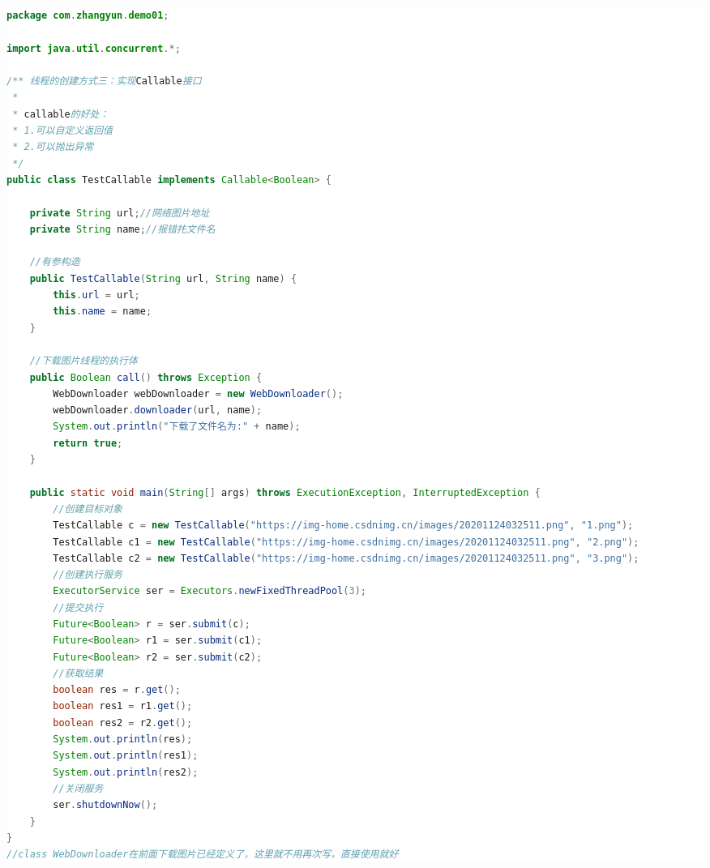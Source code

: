 ```java
package com.zhangyun.demo01;

import java.util.concurrent.*;

/** 线程的创建方式三：实现Callable接口
 *
 * callable的好处：
 * 1.可以自定义返回值
 * 2.可以抛出异常
 */
public class TestCallable implements Callable<Boolean> {

    private String url;//网络图片地址
    private String name;//报错扥文件名

    //有参构造
    public TestCallable(String url, String name) {
        this.url = url;
        this.name = name;
    }

    //下载图片线程的执行体
    public Boolean call() throws Exception {
        WebDownloader webDownloader = new WebDownloader();
        webDownloader.downloader(url, name);
        System.out.println("下载了文件名为:" + name);
        return true;
    }

    public static void main(String[] args) throws ExecutionException, InterruptedException {
        //创建目标对象
        TestCallable c = new TestCallable("https://img-home.csdnimg.cn/images/20201124032511.png", "1.png");
        TestCallable c1 = new TestCallable("https://img-home.csdnimg.cn/images/20201124032511.png", "2.png");
        TestCallable c2 = new TestCallable("https://img-home.csdnimg.cn/images/20201124032511.png", "3.png");
        //创建执行服务
        ExecutorService ser = Executors.newFixedThreadPool(3);
        //提交执行
        Future<Boolean> r = ser.submit(c);
        Future<Boolean> r1 = ser.submit(c1);
        Future<Boolean> r2 = ser.submit(c2);
        //获取结果
        boolean res = r.get();
        boolean res1 = r1.get();
        boolean res2 = r2.get();
        System.out.println(res);
        System.out.println(res1);
        System.out.println(res2);
        //关闭服务
        ser.shutdownNow();
    }
}
//class WebDownloader在前面下载图片已经定义了，这里就不用再次写，直接使用就好
```
